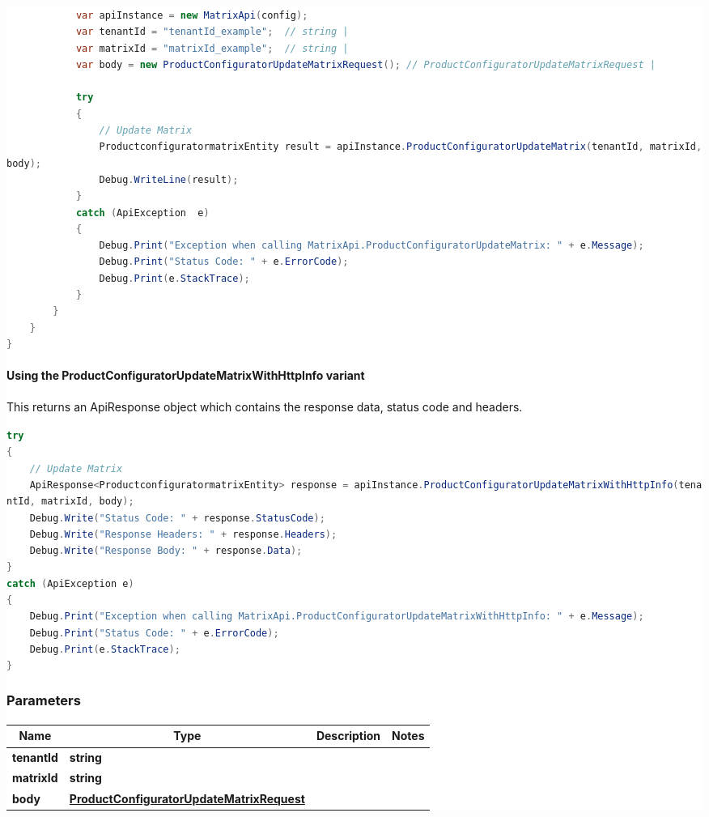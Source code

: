 ```csharp
            var apiInstance = new MatrixApi(config);
            var tenantId = "tenantId_example";  // string | 
            var matrixId = "matrixId_example";  // string | 
            var body = new ProductConfiguratorUpdateMatrixRequest(); // ProductConfiguratorUpdateMatrixRequest | 

            try
            {
                // Update Matrix
                ProductconfiguratormatrixEntity result = apiInstance.ProductConfiguratorUpdateMatrix(tenantId, matrixId, body);
                Debug.WriteLine(result);
            }
            catch (ApiException  e)
            {
                Debug.Print("Exception when calling MatrixApi.ProductConfiguratorUpdateMatrix: " + e.Message);
                Debug.Print("Status Code: " + e.ErrorCode);
                Debug.Print(e.StackTrace);
            }
        }
    }
}
```

#### Using the ProductConfiguratorUpdateMatrixWithHttpInfo variant
This returns an ApiResponse object which contains the response data, status code and headers.

```csharp
try
{
    // Update Matrix
    ApiResponse<ProductconfiguratormatrixEntity> response = apiInstance.ProductConfiguratorUpdateMatrixWithHttpInfo(tenantId, matrixId, body);
    Debug.Write("Status Code: " + response.StatusCode);
    Debug.Write("Response Headers: " + response.Headers);
    Debug.Write("Response Body: " + response.Data);
}
catch (ApiException e)
{
    Debug.Print("Exception when calling MatrixApi.ProductConfiguratorUpdateMatrixWithHttpInfo: " + e.Message);
    Debug.Print("Status Code: " + e.ErrorCode);
    Debug.Print(e.StackTrace);
}
```

### Parameters

| Name | Type | Description | Notes |
|------|------|-------------|-------|
| **tenantId** | **string** |  |  |
| **matrixId** | **string** |  |  |
| **body** | [**ProductConfiguratorUpdateMatrixRequest**](ProductConfiguratorUpdateMatrixRequest.md) |  |  |
